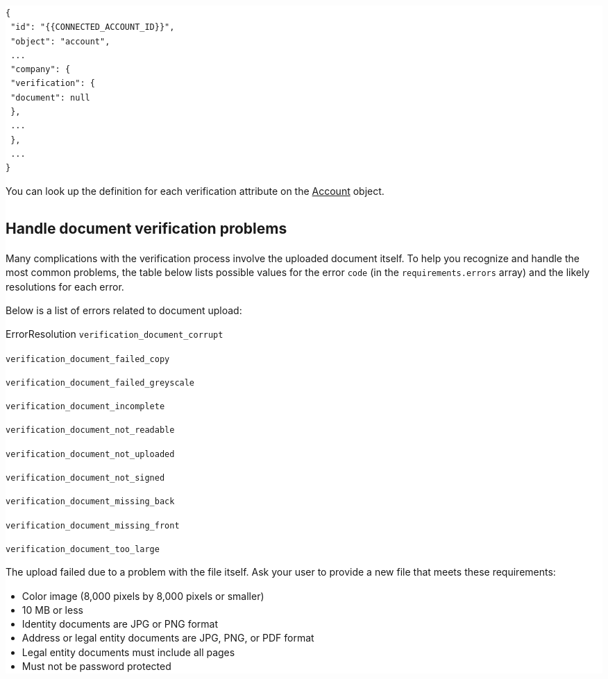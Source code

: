 ```
{
 "id": "{{CONNECTED_ACCOUNT_ID}}",
 "object": "account",
 ...
 "company": {
 "verification": {
 "document": null
 },
 ...
 },
 ...
}
```

You can look up the definition for each verification attribute on the
[Account](https://docs.stripe.com/api/accounts/object#account_object-company-verification)
object.

## Handle document verification problems

Many complications with the verification process involve the uploaded document
itself. To help you recognize and handle the most common problems, the table
below lists possible values for the error `code` (in the `requirements.errors`
array) and the likely resolutions for each error.

Below is a list of errors related to document upload:

ErrorResolution
`verification_document_corrupt`

`verification_document_failed_copy`

`verification_document_failed_greyscale`

`verification_document_incomplete`

`verification_document_not_readable`

`verification_document_not_uploaded`

`verification_document_not_signed`

`verification_document_missing_back`

`verification_document_missing_front`

`verification_document_too_large`

The upload failed due to a problem with the file itself. Ask your user to
provide a new file that meets these requirements:

- Color image (8,000 pixels by 8,000 pixels or smaller)
- 10 MB or less
- Identity documents are JPG or PNG format
- Address or legal entity documents are JPG, PNG, or PDF format
- Legal entity documents must include all pages
- Must not be password protected
